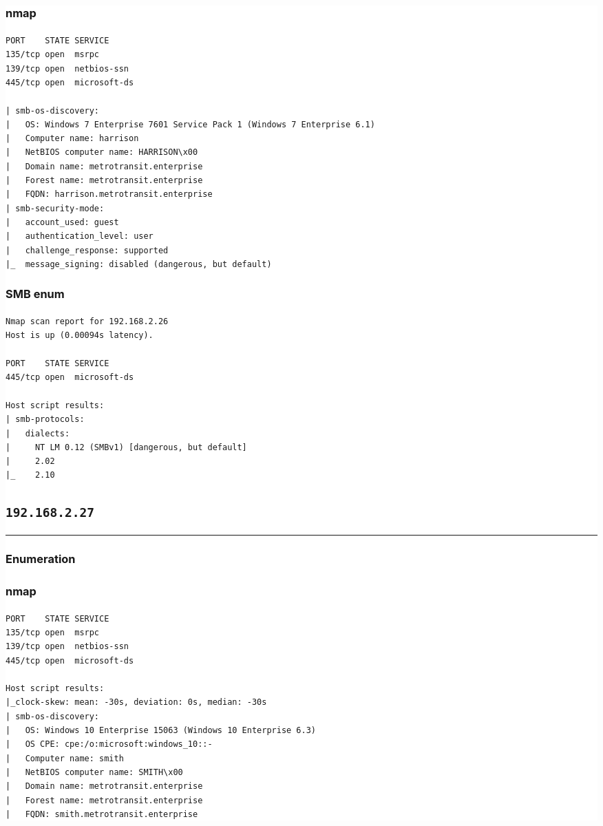 ### nmap

```
PORT    STATE SERVICE
135/tcp open  msrpc
139/tcp open  netbios-ssn
445/tcp open  microsoft-ds

| smb-os-discovery: 
|   OS: Windows 7 Enterprise 7601 Service Pack 1 (Windows 7 Enterprise 6.1)
|   Computer name: harrison
|   NetBIOS computer name: HARRISON\x00
|   Domain name: metrotransit.enterprise
|   Forest name: metrotransit.enterprise
|   FQDN: harrison.metrotransit.enterprise
| smb-security-mode: 
|   account_used: guest
|   authentication_level: user
|   challenge_response: supported
|_  message_signing: disabled (dangerous, but default)
```


### SMB  enum

```
Nmap scan report for 192.168.2.26
Host is up (0.00094s latency).

PORT    STATE SERVICE
445/tcp open  microsoft-ds

Host script results:
| smb-protocols: 
|   dialects: 
|     NT LM 0.12 (SMBv1) [dangerous, but default]
|     2.02
|_    2.10
```


## `192.168.2.27`
----------------------------------------------------------------------------------------------------------

### Enumeration

### nmap

```
PORT    STATE SERVICE
135/tcp open  msrpc
139/tcp open  netbios-ssn
445/tcp open  microsoft-ds

Host script results:
|_clock-skew: mean: -30s, deviation: 0s, median: -30s
| smb-os-discovery: 
|   OS: Windows 10 Enterprise 15063 (Windows 10 Enterprise 6.3)
|   OS CPE: cpe:/o:microsoft:windows_10::-
|   Computer name: smith
|   NetBIOS computer name: SMITH\x00
|   Domain name: metrotransit.enterprise
|   Forest name: metrotransit.enterprise
|   FQDN: smith.metrotransit.enterprise
```